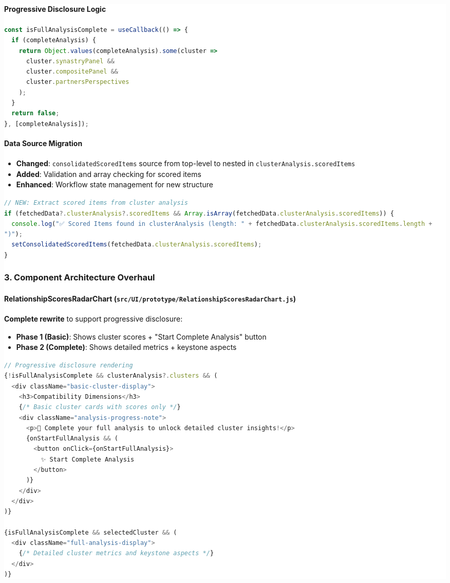 #### Progressive Disclosure Logic
```javascript
const isFullAnalysisComplete = useCallback(() => {
  if (completeAnalysis) {
    return Object.values(completeAnalysis).some(cluster => 
      cluster.synastryPanel && 
      cluster.compositePanel &&
      cluster.partnersPerspectives
    );
  }
  return false;
}, [completeAnalysis]);
```

#### Data Source Migration
- **Changed**: `consolidatedScoredItems` source from top-level to nested in `clusterAnalysis.scoredItems`
- **Added**: Validation and array checking for scored items
- **Enhanced**: Workflow state management for new structure

```javascript
// NEW: Extract scored items from cluster analysis
if (fetchedData?.clusterAnalysis?.scoredItems && Array.isArray(fetchedData.clusterAnalysis.scoredItems)) {
  console.log("✅ Scored Items found in clusterAnalysis (length: " + fetchedData.clusterAnalysis.scoredItems.length + ")");
  setConsolidatedScoredItems(fetchedData.clusterAnalysis.scoredItems);
}
```

### 3. Component Architecture Overhaul

#### RelationshipScoresRadarChart (`src/UI/prototype/RelationshipScoresRadarChart.js`)
**Complete rewrite** to support progressive disclosure:

- **Phase 1 (Basic)**: Shows cluster scores + "Start Complete Analysis" button
- **Phase 2 (Complete)**: Shows detailed metrics + keystone aspects

```javascript
// Progressive disclosure rendering
{!isFullAnalysisComplete && clusterAnalysis?.clusters && (
  <div className="basic-cluster-display">
    <h3>Compatibility Dimensions</h3>
    {/* Basic cluster cards with scores only */}
    <div className="analysis-progress-note">
      <p>🔄 Complete your full analysis to unlock detailed cluster insights!</p>
      {onStartFullAnalysis && (
        <button onClick={onStartFullAnalysis}>
          ✨ Start Complete Analysis
        </button>
      )}
    </div>
  </div>
)}

{isFullAnalysisComplete && selectedCluster && (
  <div className="full-analysis-display">
    {/* Detailed cluster metrics and keystone aspects */}
  </div>
)}
```
